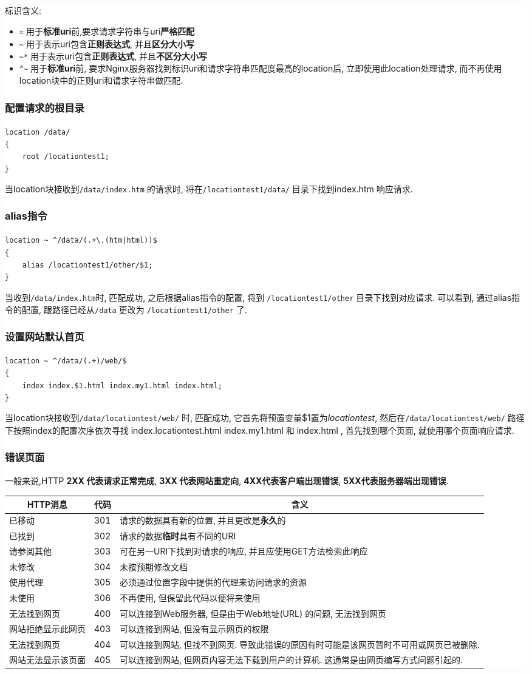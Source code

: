 标识含义:

- `=` 用于**标准uri**前,要求请求字符串与uri**严格匹配**
- `~` 用于表示uri包含**正则表达式**, 并且**区分大小写**
- `~*` 用于表示uri包含**正则表达式**, 并且**不区分大小写**
- `^~` 用于**标准uri**前, 要求Nginx服务器找到标识uri和请求字符串匹配度最高的location后, 立即使用此location处理请求, 而不再使用location块中的正则uri和请求字符串做匹配.

### 配置请求的根目录

```nginx
location /data/
{
    root /locationtest1;
}
```

当location块接收到`/data/index.htm` 的请求时, 将在`/locationtest1/data/` 目录下找到index.htm 响应请求.

### alias指令

```nginx
location ~ ^/data/(.+\.(htm|html))$
{
    alias /locationtest1/other/$1;
}
```

当收到`/data/index.htm`时, 匹配成功, 之后根据alias指令的配置, 将到 `/locationtest1/other` 目录下找到对应请求. 可以看到, 通过alias指令的配置, 跟路径已经从`/data` 更改为 `/locationtest1/other` 了.

### 设置网站默认首页

```nginx
location ~ ^/data/(.+)/web/$
{
    index index.$1.html index.my1.html index.html;
}
```

当location块接收到`/data/locationtest/web/` 时, 匹配成功, 它首先将预置变量$1置为*locationtest*, 然后在`/data/locationtest/web/` 路径下按照index的配置次序依次寻找 index.locationtest.html index.my1.html 和 index.html , 首先找到哪个页面, 就使用哪个页面响应请求.

### 错误页面

一般来说,HTTP **2XX 代表请求正常完成**, **3XX 代表网站重定向**, **4XX代表客户端出现错误**, **5XX代表服务器端出现错误**.

| HTTP消息                   | 代码    | 含义                                                                                                                  |
| -------------------------- | ------- | --------------------------------------------------------------------------------------------------------------------- |
| 已移动                     | 301     | 请求的数据具有新的位置, 并且更改是**永久**的                                                                          |
| 已找到                     | 302     | 请求的数据**临时**具有不同的URI                                                                                       |
| 请参阅其他                 | 303     | 可在另一URI下找到对请求的响应, 并且应使用GET方法检索此响应                                                            |
| 未修改                     | 304     | 未按预期修改文档                                                                                                      |
| 使用代理                   | 305     | 必须通过位置字段中提供的代理来访问请求的资源                                                                          |
| 未使用                     | 306     | 不再使用, 但保留此代码以便将来使用                                                                                    |
| 无法找到网页               | 400     | 可以连接到Web服务器, 但是由于Web地址(URL) 的问题, 无法找到网页                                                        |
| 网站拒绝显示此网页         | 403     | 可以连接到网站, 但没有显示网页的权限                                                                                  |
| 无法找到网页               | 404     | 可以连接到网站, 但找不到网页. 导致此错误的原因有时可能是该网页暂时不可用或网页已被删除.                               |
| 网站无法显示该页面         | 405     | 可以连接到网站, 但网页内容无法下载到用户的计算机. 这通常是由网页编写方式问题引起的.                                   |